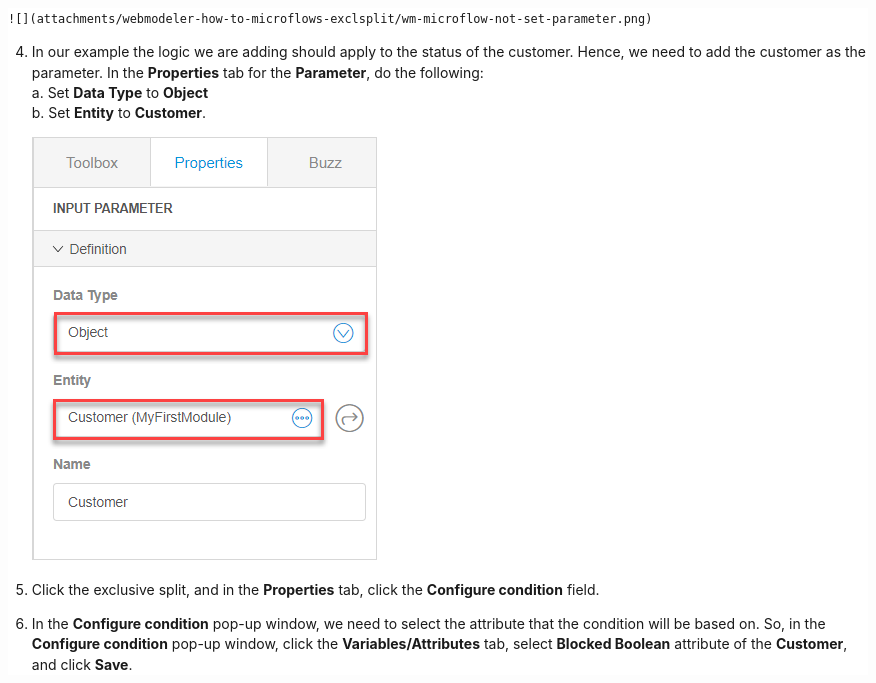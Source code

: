     ![](attachments/webmodeler-how-to-microflows-exclsplit/wm-microflow-not-set-parameter.png)

4.  In our example the logic we are adding should apply to the status of the customer. Hence, we need to add the customer as the parameter. In the **Properties** tab for the **Parameter**, do the following:<br />
    a. Set **Data Type** to **Object** <br />
    b. Set **Entity** to **Customer**.

    ![](attachments/webmodeler-how-to-microflows-exclsplit/wm-parameter-properties.png)

5. Click the exclusive split, and in the **Properties** tab, click the **Configure condition** field.
6.  In the **Configure condition** pop-up window, we need to select the attribute that the condition will be based on. So, in the **Configure condition** pop-up window, click  the **Variables/Attributes** tab, select **Blocked Boolean** attribute of the **Customer**, and click **Save**.
